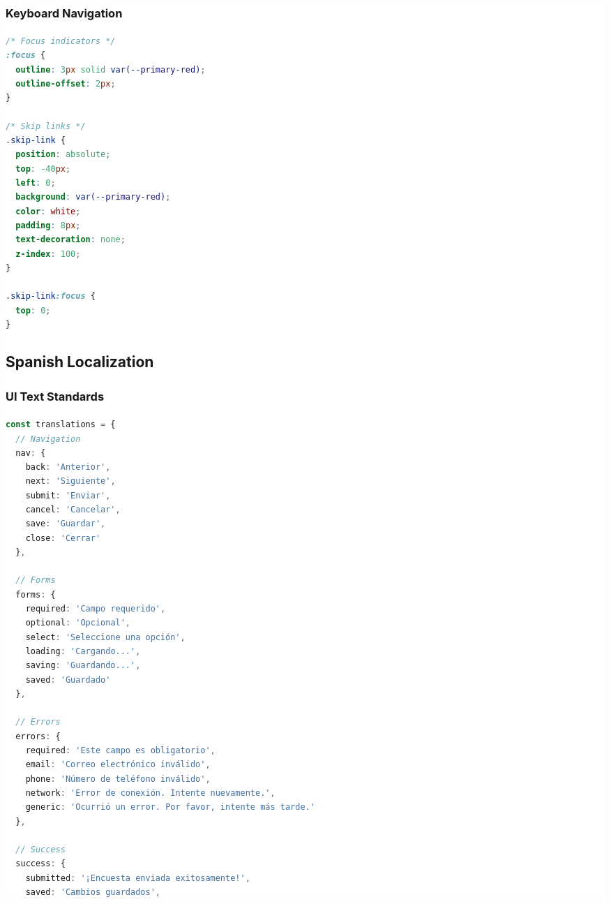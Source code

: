 ### Keyboard Navigation
```css
/* Focus indicators */
:focus {
  outline: 3px solid var(--primary-red);
  outline-offset: 2px;
}

/* Skip links */
.skip-link {
  position: absolute;
  top: -40px;
  left: 0;
  background: var(--primary-red);
  color: white;
  padding: 8px;
  text-decoration: none;
  z-index: 100;
}

.skip-link:focus {
  top: 0;
}
```

## Spanish Localization

### UI Text Standards
```typescript
const translations = {
  // Navigation
  nav: {
    back: 'Anterior',
    next: 'Siguiente',
    submit: 'Enviar',
    cancel: 'Cancelar',
    save: 'Guardar',
    close: 'Cerrar'
  },
  
  // Forms
  forms: {
    required: 'Campo requerido',
    optional: 'Opcional',
    select: 'Seleccione una opción',
    loading: 'Cargando...',
    saving: 'Guardando...',
    saved: 'Guardado'
  },
  
  // Errors
  errors: {
    required: 'Este campo es obligatorio',
    email: 'Correo electrónico inválido',
    phone: 'Número de teléfono inválido',
    network: 'Error de conexión. Intente nuevamente.',
    generic: 'Ocurrió un error. Por favor, intente más tarde.'
  },
  
  // Success
  success: {
    submitted: '¡Encuesta enviada exitosamente!',
    saved: 'Cambios guardados',
```